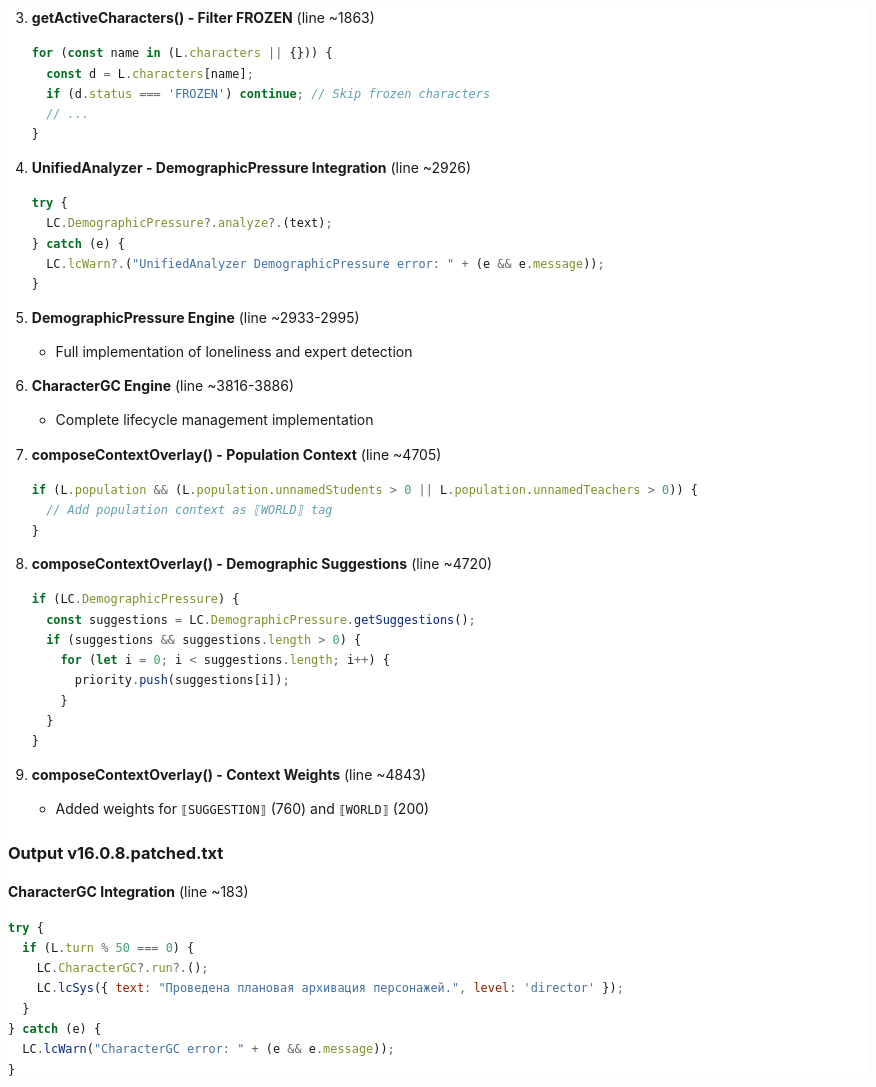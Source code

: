 3. **getActiveCharacters() - Filter FROZEN** (line ~1863)
   ```javascript
   for (const name in (L.characters || {})) {
     const d = L.characters[name];
     if (d.status === 'FROZEN') continue; // Skip frozen characters
     // ...
   }
   ```

4. **UnifiedAnalyzer - DemographicPressure Integration** (line ~2926)
   ```javascript
   try {
     LC.DemographicPressure?.analyze?.(text);
   } catch (e) {
     LC.lcWarn?.("UnifiedAnalyzer DemographicPressure error: " + (e && e.message));
   }
   ```

5. **DemographicPressure Engine** (line ~2933-2995)
   - Full implementation of loneliness and expert detection

6. **CharacterGC Engine** (line ~3816-3886)
   - Complete lifecycle management implementation

7. **composeContextOverlay() - Population Context** (line ~4705)
   ```javascript
   if (L.population && (L.population.unnamedStudents > 0 || L.population.unnamedTeachers > 0)) {
     // Add population context as ⟦WORLD⟧ tag
   }
   ```

8. **composeContextOverlay() - Demographic Suggestions** (line ~4720)
   ```javascript
   if (LC.DemographicPressure) {
     const suggestions = LC.DemographicPressure.getSuggestions();
     if (suggestions && suggestions.length > 0) {
       for (let i = 0; i < suggestions.length; i++) {
         priority.push(suggestions[i]);
       }
     }
   }
   ```

9. **composeContextOverlay() - Context Weights** (line ~4843)
   - Added weights for `⟦SUGGESTION⟧` (760) and `⟦WORLD⟧` (200)

### Output v16.0.8.patched.txt

**CharacterGC Integration** (line ~183)
```javascript
try {
  if (L.turn % 50 === 0) {
    LC.CharacterGC?.run?.();
    LC.lcSys({ text: "Проведена плановая архивация персонажей.", level: 'director' });
  }
} catch (e) {
  LC.lcWarn("CharacterGC error: " + (e && e.message));
}
```
